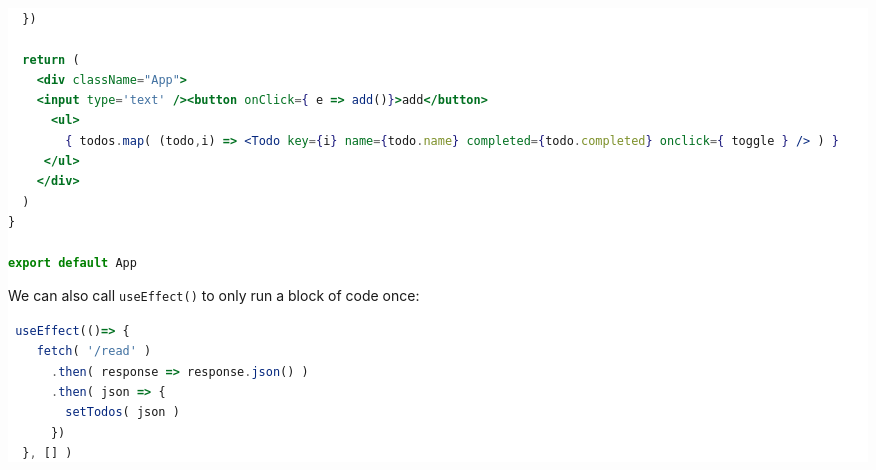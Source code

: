 ```jsx
  })

  return (
    <div className="App">
    <input type='text' /><button onClick={ e => add()}>add</button>
      <ul>
        { todos.map( (todo,i) => <Todo key={i} name={todo.name} completed={todo.completed} onclick={ toggle } /> ) }
     </ul> 
    </div>
  )
}

export default App
```

We can also call `useEffect()` to only run a block of code once:

```jsx
 useEffect(()=> {
    fetch( '/read' )
      .then( response => response.json() )
      .then( json => {
        setTodos( json ) 
      })
  }, [] )
```
